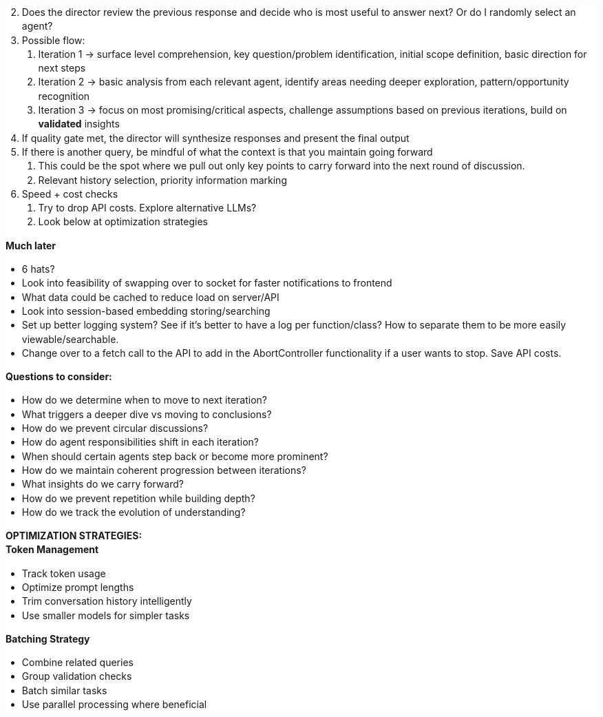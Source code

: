    2. Does the director review the previous response and decide who is most useful to answer next? Or do I randomly select an agent?    
   3. Possible flow:  
      1. Iteration 1 → surface level comprehension, key question/problem identification, initial scope definition, basic direction for next steps  
      2. Iteration 2 → basic analysis from each relevant agent, identify areas needing deeper exploration, pattern/opportunity recognition  
      3. Iteration 3 → focus on most promising/critical aspects, challenge assumptions based on previous iterations, build on **validated** insights    
   4. If quality gate met, the director will synthesize responses and present the final output   
5. If there is another query, be mindful of what the context is that you maintain going forward  
   1. This could be the spot where we pull out only key points to carry forward into the next round of discussion.   
   2. Relevant history selection, priority information marking   
6. Speed \+ cost checks  
   1. Try to drop API costs. Explore alternative LLMs?  
   2. Look below at optimization strategies 

**Much later**

* 6 hats?  
* Look into feasibility of swapping over to socket for faster notifications to frontend   
* What data could be cached to reduce load on server/API   
* Look into session-based embedding storing/searching   
* Set up better logging system? See if it’s better to have a log per function/class? How to separate them to be more easily viewable/searchable.   
* Change over to a fetch call to the API to add in the AbortController functionality if a user wants to stop. Save API costs.

**Questions to consider:**

* How do we determine when to move to next iteration?  
* What triggers a deeper dive vs moving to conclusions?  
* How do we prevent circular discussions?  
* How do agent responsibilities shift in each iteration?  
* When should certain agents step back or become more prominent?  
* How do we maintain coherent progression between iterations?  
* What insights do we carry forward?  
* How do we prevent repetition while building depth?  
* How do we track the evolution of understanding?

**OPTIMIZATION STRATEGIES:**  
**Token Management**

* Track token usage  
* Optimize prompt lengths  
* Trim conversation history intelligently  
* Use smaller models for simpler tasks

**Batching Strategy**

* Combine related queries  
* Group validation checks  
* Batch similar tasks  
* Use parallel processing where beneficial
